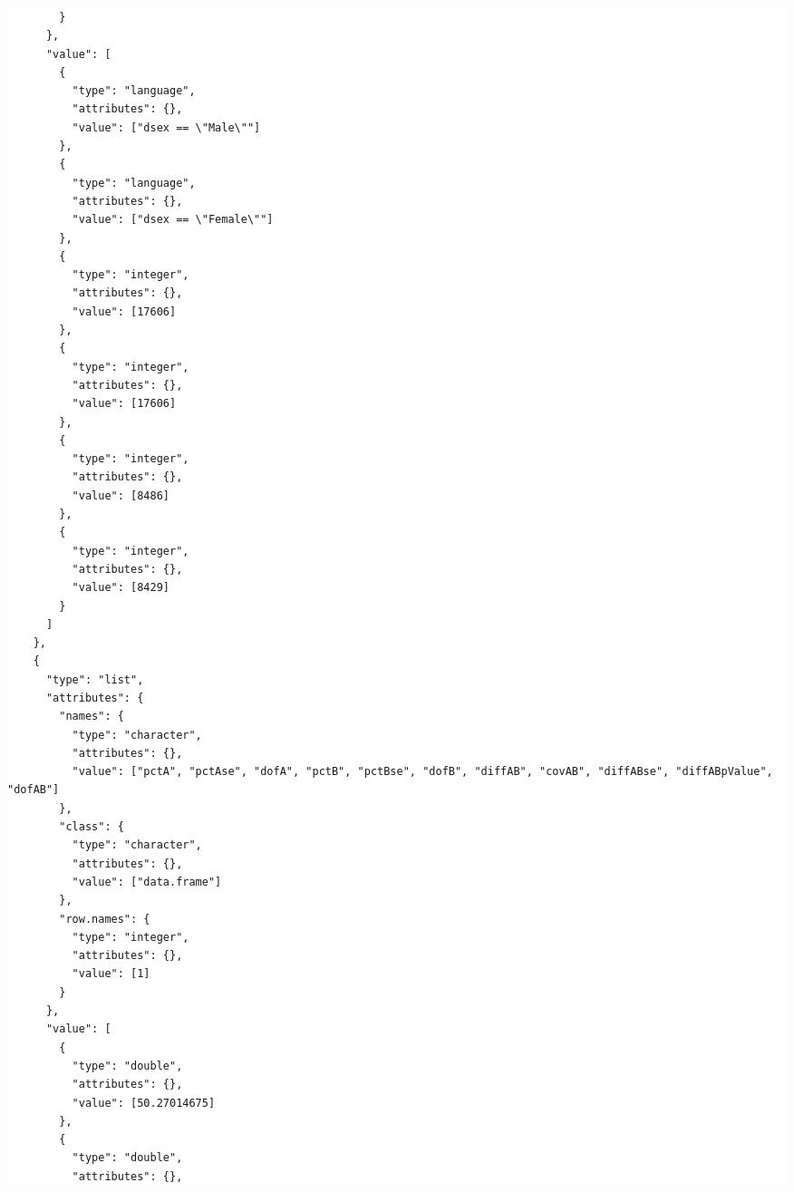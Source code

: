             }
          },
          "value": [
            {
              "type": "language",
              "attributes": {},
              "value": ["dsex == \"Male\""]
            },
            {
              "type": "language",
              "attributes": {},
              "value": ["dsex == \"Female\""]
            },
            {
              "type": "integer",
              "attributes": {},
              "value": [17606]
            },
            {
              "type": "integer",
              "attributes": {},
              "value": [17606]
            },
            {
              "type": "integer",
              "attributes": {},
              "value": [8486]
            },
            {
              "type": "integer",
              "attributes": {},
              "value": [8429]
            }
          ]
        },
        {
          "type": "list",
          "attributes": {
            "names": {
              "type": "character",
              "attributes": {},
              "value": ["pctA", "pctAse", "dofA", "pctB", "pctBse", "dofB", "diffAB", "covAB", "diffABse", "diffABpValue", "dofAB"]
            },
            "class": {
              "type": "character",
              "attributes": {},
              "value": ["data.frame"]
            },
            "row.names": {
              "type": "integer",
              "attributes": {},
              "value": [1]
            }
          },
          "value": [
            {
              "type": "double",
              "attributes": {},
              "value": [50.27014675]
            },
            {
              "type": "double",
              "attributes": {},